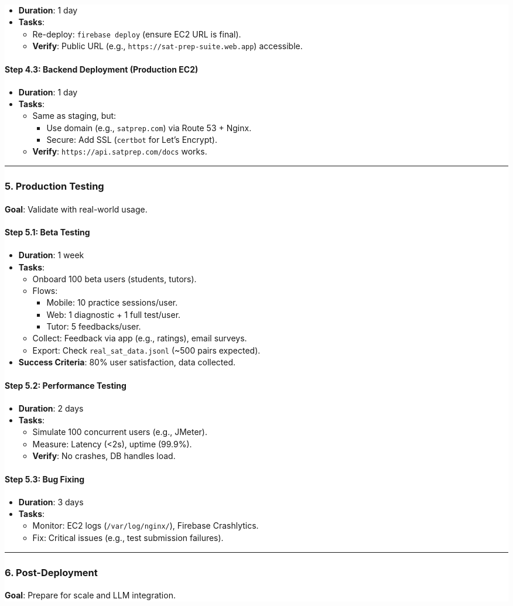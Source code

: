 * **Duration**: 1 day
* **Tasks**:
  * Re-deploy: `firebase deploy` (ensure EC2 URL is final).
  * **Verify**: Public URL (e.g., `https://sat-prep-suite.web.app`) accessible.

#### Step 4.3: Backend Deployment (Production EC2)

* **Duration**: 1 day
* **Tasks**:
  * Same as staging, but:
    * Use domain (e.g., `satprep.com`) via Route 53 + Nginx.
    * Secure: Add SSL (`certbot` for Let’s Encrypt).
  * **Verify**: `https://api.satprep.com/docs` works.

***

### 5. Production Testing

**Goal**: Validate with real-world usage.

#### Step 5.1: Beta Testing

* **Duration**: 1 week
* **Tasks**:
  * Onboard 100 beta users (students, tutors).
  * Flows:
    * Mobile: 10 practice sessions/user.
    * Web: 1 diagnostic + 1 full test/user.
    * Tutor: 5 feedbacks/user.
  * Collect: Feedback via app (e.g., ratings), email surveys.
  * Export: Check `real_sat_data.jsonl` (\~500 pairs expected).
* **Success Criteria**: 80% user satisfaction, data collected.

#### Step 5.2: Performance Testing

* **Duration**: 2 days
* **Tasks**:
  * Simulate 100 concurrent users (e.g., JMeter).
  * Measure: Latency (<2s), uptime (99.9%).
  * **Verify**: No crashes, DB handles load.

#### Step 5.3: Bug Fixing

* **Duration**: 3 days
* **Tasks**:
  * Monitor: EC2 logs (`/var/log/nginx/`), Firebase Crashlytics.
  * Fix: Critical issues (e.g., test submission failures).

***

### 6. Post-Deployment

**Goal**: Prepare for scale and LLM integration.
